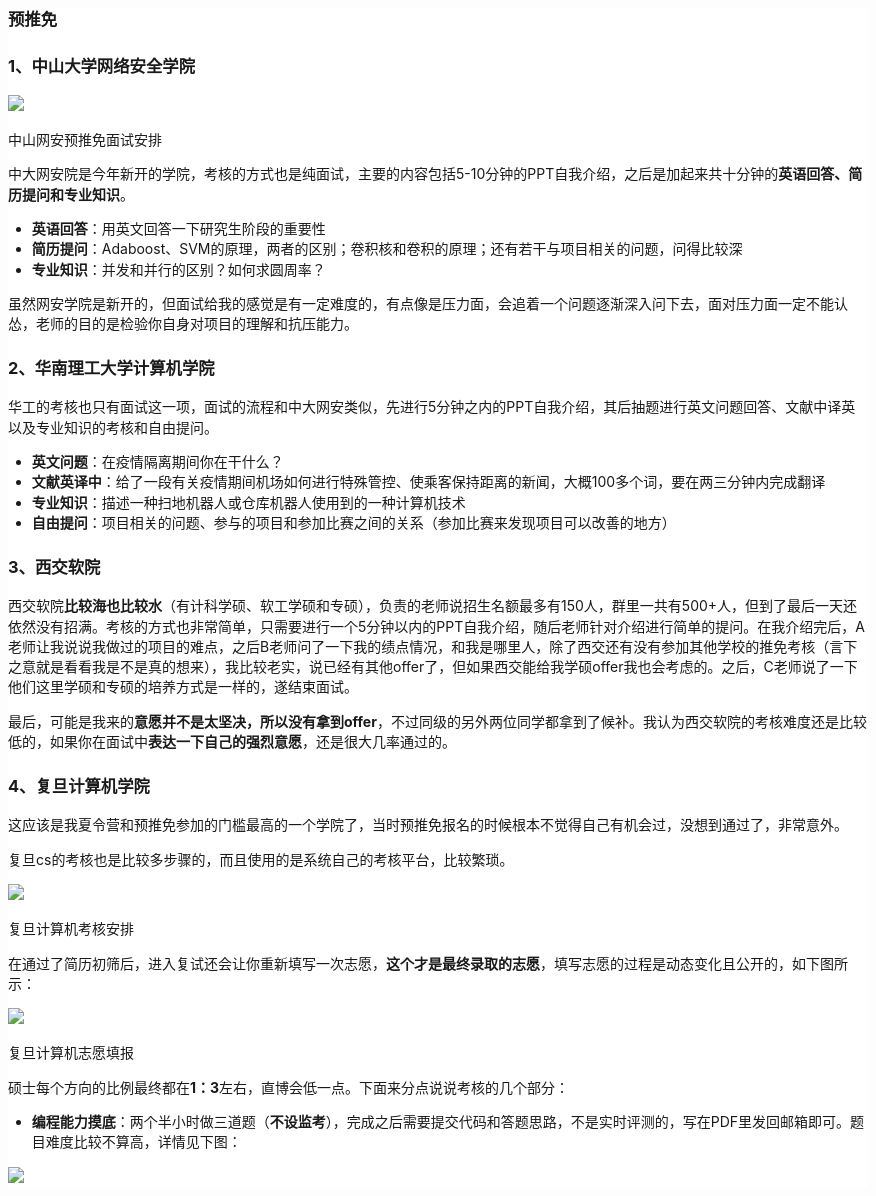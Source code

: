 ### 预推免

### 1、中山大学网络安全学院

![](https://pic4.zhimg.com/v2-0fa2652ffb0cd33c913880adadeefb3b_b.jpg)

中山网安预推免面试安排

中大网安院是今年新开的学院，考核的方式也是纯面试，主要的内容包括5-10分钟的PPT自我介绍，之后是加起来共十分钟的**英语回答、简历提问和专业知识**。

-   **英语回答**：用英文回答一下研究生阶段的重要性
-   **简历提问**：Adaboost、SVM的原理，两者的区别；卷积核和卷积的原理；还有若干与项目相关的问题，问得比较深
-   **专业知识**：并发和并行的区别？如何求圆周率？

虽然网安学院是新开的，但面试给我的感觉是有一定难度的，有点像是压力面，会追着一个问题逐渐深入问下去，面对压力面一定不能认怂，老师的目的是检验你自身对项目的理解和抗压能力。

### 2、华南理工大学计算机学院

华工的考核也只有面试这一项，面试的流程和中大网安类似，先进行5分钟之内的PPT自我介绍，其后抽题进行英文问题回答、文献中译英以及专业知识的考核和自由提问。

-   **英文问题**：在疫情隔离期间你在干什么？
-   **文献英译中**：给了一段有关疫情期间机场如何进行特殊管控、使乘客保持距离的新闻，大概100多个词，要在两三分钟内完成翻译
-   **专业知识**：描述一种扫地机器人或仓库机器人使用到的一种计算机技术
-   **自由提问**：项目相关的问题、参与的项目和参加比赛之间的关系（参加比赛来发现项目可以改善的地方）

### 3、西交软院

西交软院**比较海也比较水**（有计科学硕、软工学硕和专硕），负责的老师说招生名额最多有150人，群里一共有500+人，但到了最后一天还依然没有招满。考核的方式也非常简单，只需要进行一个5分钟以内的PPT自我介绍，随后老师针对介绍进行简单的提问。在我介绍完后，A老师让我说说我做过的项目的难点，之后B老师问了一下我的绩点情况，和我是哪里人，除了西交还有没有参加其他学校的推免考核（言下之意就是看看我是不是真的想来），我比较老实，说已经有其他offer了，但如果西交能给我学硕offer我也会考虑的。之后，C老师说了一下他们这里学硕和专硕的培养方式是一样的，遂结束面试。

最后，可能是我来的**意愿并不是太坚决，所以没有拿到offer**，不过同级的另外两位同学都拿到了候补。我认为西交软院的考核难度还是比较低的，如果你在面试中**表达一下自己的强烈意愿**，还是很大几率通过的。

### 4、复旦计算机学院

这应该是我夏令营和预推免参加的门槛最高的一个学院了，当时预推免报名的时候根本不觉得自己有机会过，没想到通过了，非常意外。

复旦cs的考核也是比较多步骤的，而且使用的是系统自己的考核平台，比较繁琐。

![](https://pic2.zhimg.com/v2-f7f6a034248997895762e7518c2427a5_b.jpg)

复旦计算机考核安排

在通过了简历初筛后，进入复试还会让你重新填写一次志愿，**这个才是最终录取的志愿**，填写志愿的过程是动态变化且公开的，如下图所示：

![](https://pic1.zhimg.com/v2-ecea40f0e0970b122ebc984bd6b91104_b.jpg)

复旦计算机志愿填报

硕士每个方向的比例最终都在**1：3**左右，直博会低一点。下面来分点说说考核的几个部分：

-   **编程能力摸底**：两个半小时做三道题（**不设监考**），完成之后需要提交代码和答题思路，不是实时评测的，写在PDF里发回邮箱即可。题目难度比较不算高，详情见下图：

![](https://pic4.zhimg.com/v2-ad062573ff303745a08a84862f6cdcdb_b.jpg)
